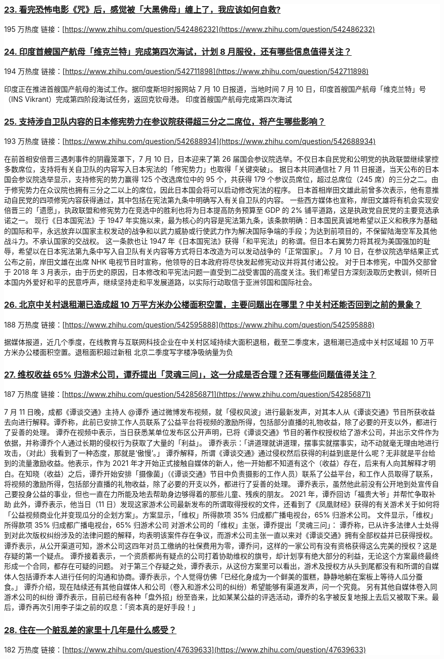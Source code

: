 ### [23. 看完恐怖电影《咒》后，感觉被「大黑佛母」缠上了，我应该如何自救?](https://www.zhihu.com/question/542486232)
195 万热度 链接：[https://www.zhihu.com/question/542486232](https://www.zhihu.com/question/542486232)



### [24. 印度首艘国产航母「维克兰特」完成第四次海试，计划 8 月服役，还有哪些信息值得关注？](https://www.zhihu.com/question/542711898)
194 万热度 链接：[https://www.zhihu.com/question/542711898](https://www.zhihu.com/question/542711898)

印度正在推进首艘国产航母的海试工作。据印度斯坦时报网站 7 月 10 日报道，当地时间 7 月 10 日，印度首艘国产航母「维克兰特」号（INS Vikrant）完成第四阶段海试任务，返回克钦母港。 印度首艘国产航母完成第四次海试

### [25. 支持涉自卫队内容的日本修宪势力在参议院获得超三分之二席位，将产生哪些影响？](https://www.zhihu.com/question/542688934)
193 万热度 链接：[https://www.zhihu.com/question/542688934](https://www.zhihu.com/question/542688934)

在前首相安倍晋三遇刺事件的阴霾笼罩下，7 月 10 日，日本迎来了第 26 届国会参议院选举。不仅日本自民党和公明党的执政联盟继续掌控多数席位，支持将有关自卫队的内容写入日本宪法的「修宪势力」也取得「关键突破」。 	 据日本共同通信社 7 月 11 日报道，当天公布的日本国会参议院选举显示，支持修宪的势力赢得 125 个改选席位中的 95 个，共获得 179 个参议员席位，超过总席位（245 席）的三分之二。由于修宪势力在众议院也拥有三分之二以上的席位，因此日本国会将可以启动修改宪法的程序。 日本首相岸田文雄此前曾多次表示，他有意推动自民党的四项修宪内容获得通过，其中包括在宪法第九条中明确写入有关自卫队的内容。 一些西方媒体也宣称，岸田文雄将有机会实现安倍晋三的「遗愿」，执政联盟和修宪势力在竞选中的胜利也将为日本提高防务预算至 GDP 的 2% 铺平道路，这是执政党自民党的主要竞选承诺之一。 现行《日本国宪法》于 1947 年实施以来，最为核心的内容是宪法第九条，该条款明确：日本国民真诚地希望以正义和秩序为基础的国际和平，永远放弃以国家主权发动的战争和以武力威胁或行使武力作为解决国际争端的手段；为达到前项目的，不保留陆海空军及其他战斗力。不承认国家的交战权。 这一条款也让 1947 年《日本国宪法》获得「和平宪法」的称谓。但日本右翼势力将其视为美国强加的耻辱，希望以在日本宪法第九条中写入自卫队有关内容等方式将日本改造为可以发动战争的「正常国家」。 7 月 10 日，在参议院选举结果正式公布之前，岸田文雄在出席 NHK 电视节目时宣称，他领导的日本政府将尽快发起修宪动议并将其付诸公投。 对于日本修宪，中国外交部曾于 2018 年 3 月表示，由于历史的原因，日本修改和平宪法问题一直受到二战受害国的高度关注。我们希望日方深刻汲取历史教训，倾听日本国内外爱好和平的民意呼声，继续坚持走和平发展道路，以实际行动取信于亚洲邻国和国际社会。

### [26. 北京中关村退租潮已造成超 10 万平方米办公楼面积空置，主要问题出在哪里？中关村还能否回到之前的景象？](https://www.zhihu.com/question/542595888)
188 万热度 链接：[https://www.zhihu.com/question/542595888](https://www.zhihu.com/question/542595888)

据媒体报道，近几个季度，在线教育与互联网科技企业在中关村区域持续大面积退租，截至二季度末，退租潮已造成中关村区域超 10 万平方米办公楼面积空置。退租面积超过新租 北京二季度写字楼净吸纳量为负

### [27. 维权收益 65% 归游术公司，谭乔提出「灵魂三问」，这一分成是否合理？还有哪些问题值得关注？](https://www.zhihu.com/question/542856871)
187 万热度 链接：[https://www.zhihu.com/question/542856871](https://www.zhihu.com/question/542856871)

7 月 11 日晚，成都《谭谈交通》主持人 @谭乔 通过微博发布视频，就「侵权风波」进行最新发声，对其本人从《谭谈交通》节目所获收益去向进行解释。谭乔称，此前已安排工作人员联系了公益平台将视频的激励所得，包括部分直播的礼物收益，除了必要的开支以外，都进行了妥善的处理。 谭乔在视频中表示，当日获悉某单位发布区公开声明，已将《谭谈交通》节目的著作权授权给了游术公司，并出示文件作为依据，并称谭乔个人通过长期的侵权行为获取了大量的「利益」。 谭乔表示：「讲道理就讲道理，摆事实就摆事实，动不动就毫无理由地进行攻击，（对此）我看到了一种态度，那就是‘傲慢’。」 谭乔解释，所谓《谭谈交通》通过侵权然后获得的利益到底是什么呢？无非就是平台给到的流量激励收益。他表示，作为 2021 年才开始正式接触自媒体的新人，他一开始都不知道有这个（收益）存在，后来有人向其解释才明白。在知晓（收益）之后，谭乔开始安排「摄像菌」（《谭谈交通》节目中负责摄影的工作人员）联系了公益平台，和工作人员取得了联系，将视频的激励所得，包括部分直播的礼物收益，除了必要的开支以外，都进行了妥善的处理。 谭乔表示，虽然他此前没有公开地到处宣传自己要投身公益的事业，但也一直在力所能及地去帮助身边够得着的那些儿童、残疾的朋友。 2021 年，谭乔回访「福贵大爷」并帮忙争取补助 此外，谭乔表示，他当日（11 日）发现这家游术公司最新发布的所谓取得授权的文件，还看到了《凤凰财经》获得的有关游术关于如何将「公益视频商业化并变现瓜分的企划方案」。方案显示，「维权」所得款项 35% 归成都广播电视台，65% 归游术公司。 文件显示，「维权」所得款项 35% 归成都广播电视台，65% 归游术公司 对游术公司的「维权」主张，谭乔提出「灵魂三问」： 谭乔称，已从许多法律人士处得到对此次版权纠纷涉及的法律问题的解释，均表明该案件存在争议，而游术公司主张一直以来对《谭谈交通》拥有全部权益并已获得授权。谭乔表示，从公开渠道可知，游术公司这四年对员工缴纳的社保费用为零，谭乔问，这样的一家公司有没有资格获得这么完美的授权？这是存疑的第一个疑点。 谭乔接着表示，一个资质都尚有疑点的公司打着协助维权的旗号，却计划享有绝大部分的利益，无论这个方案最终最终形成一个合同，都存在可疑的问题。 对于第三个存疑之处，谭乔表示，从这份方案里可以看出，游术及授权方从头到尾都没有和所谓的自媒体人包括谭乔本人进行任何的沟通和协商。谭乔表示，个人觉得仿佛「已经化身成为一个鲜美的蛋糕，静静地躺在案板上等待人瓜分蚕食。」 谭乔介绍，现在陆续还有其他自媒体人和公司（卷入和游术公司的纠纷）希望能够有渠道发声，问一个究竟。 另有其他自媒体卷入同游术公司的纠纷 谭乔表示，目前已经有各种「盘外招」纷至沓来，比如某某公益的评选活动，谭乔的名字被反复地报上去后又被取下来。最后，谭乔再次引用李子柒之前的叹息：「资本真的是好手段！」

### [28. 住在一个脏乱差的家里十几年是什么感受？](https://www.zhihu.com/question/47639633)
182 万热度 链接：[https://www.zhihu.com/question/47639633](https://www.zhihu.com/question/47639633)
